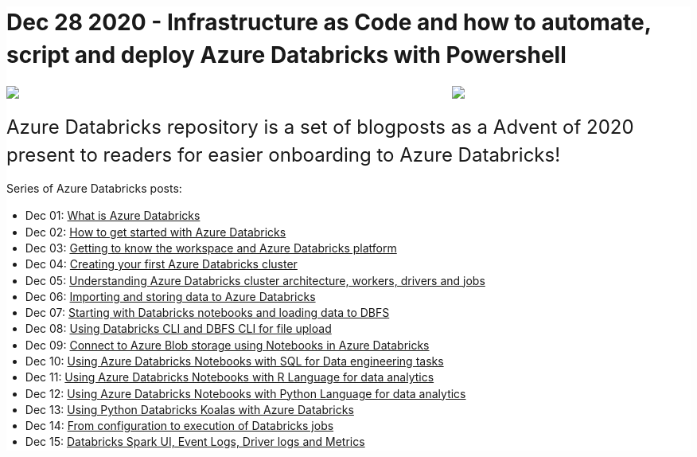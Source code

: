 

# Dec 28 2020 - Infrastructure as Code and how to automate, script and deploy Azure Databricks with Powershell

<img src="images/logo-databricks.png" align="right" width="300" />


![](http://img.shields.io/badge/Azure-Databricks-red.svg)



<span style="font-size: x-large; font-weight: normal;">Azure Databricks repository is 
a set of blogposts as a Advent of 2020 present to readers for easier onboarding
to Azure Databricks! </span>



<p>Series of Azure Databricks posts:</p>



<ul><li>Dec 01: <a rel="noreferrer noopener" href="https://tomaztsql.wordpress.com/2020/12/01/advent-of-2020-day-1-what-is-azure-databricks/" target="_blank">What is Azure Databricks</a></li><li>Dec 02: <a rel="noreferrer noopener" href="https://tomaztsql.wordpress.com/2020/12/02/advent-of-2020-day-2-how-to-get-started-with-azure-databricks/" target="_blank">How to get started with Azure Databricks</a></li><li>Dec 03: <a href="https://tomaztsql.wordpress.com/2020/12/03/advent-of-2020-day-3-getting-to-know-the-workspace-and-azure-databricks-platform/" target="_blank" rel="noreferrer noopener">Getting to know the workspace and Azure Databricks platform</a></li>
<li>Dec 04: <a href="https://tomaztsql.wordpress.com/2020/12/04/advent-of-2020-day-4-creating-your-first-azure-databricks-cluster/" target="_blank" rel="noreferrer noopener">Creating your first Azure Databricks cluster</a></li>
<li>Dec 05: <a href="https://tomaztsql.wordpress.com/2020/12/05/advent-of-2020-day-5-understanding-azure-databricks-cluster-architecture-workers-drivers-and-jobs/" target="_blank" rel="noreferrer noopener">Understanding Azure Databricks cluster architecture, workers, drivers and jobs</a></li>
<li>Dec 06: <a href="https://tomaztsql.wordpress.com/2020/12/06/advent-of-2020-day-6-importing-and-storing-data-to-azure-databricks/" target="_blank" rel="noreferrer noopener">Importing and storing data to Azure Databricks</a></li>
<li>Dec 07: <a href="https://tomaztsql.wordpress.com/2020/12/07/advent-of-2020-day-7-starting-with-databricks-notebooks-and-loading-data-to-dbfs/" target="_blank" rel="noreferrer noopener">Starting with Databricks notebooks and loading data to DBFS</a></li>
<li>Dec 08: <a href="https://tomaztsql.wordpress.com/2020/12/08/advent-of-2020-day-8-using-databricks-cli-and-dbfs-cli-for-file-upload/" target="_blank" rel="noreferrer noopener"> Using Databricks CLI and DBFS CLI for file upload</a></li>
<li>Dec 09: <a href="https://tomaztsql.wordpress.com/2020/12/09/advent-of-2020-day-9-connect-to-azure-blob-storage-using-notebooks-in-azure-databricks/" target="_blank" rel="noreferrer noopener">Connect to Azure Blob storage using Notebooks in  Azure Databricks</a></li>
<li>Dec 10: <a href="https://tomaztsql.wordpress.com/2020/12/10/advent-of-2020-day-10-using-azure-databricks-notebooks-with-sql-for-data-engineering-tasks/" target="_blank" rel="noreferrer noopener">Using Azure Databricks Notebooks with SQL for Data engineering tasks</a></li>
<li>Dec 11: <a href="https://tomaztsql.wordpress.com/2020/12/11/advent-of-2020-day-11-using-azure-databricks-notebooks-with-r-language-for-data-analytics/" target="_blank" rel="noreferrer noopener">Using Azure Databricks Notebooks with R Language for data analytics</a></li>
<li>Dec 12: <a href="https://tomaztsql.wordpress.com/2020/12/12/advent-of-2020-day-12-using-azure-databricks-notebooks-with-python-language-for-data-analytics/" target="_blank" rel="noreferrer noopener">Using Azure Databricks Notebooks with Python Language for data analytics</a></li>
<li>Dec 13: <a href="https://tomaztsql.wordpress.com/2020/12/13/adventof-2020-day-13-using-python-databricks-koalas-with-azure-databricks/" target="_blank" rel="noreferrer noopener">Using Python Databricks Koalas with Azure Databricks</a></li>
<li>Dec 14: <a href="https://tomaztsql.wordpress.com/2020/12/14/advent-of-2020-day-14-from-configuration-to-execution-of-databricks-jobs/" target="_blank" rel="noreferrer noopener">From configuration to execution of Databricks jobs</a></li>
<li>Dec 15: <a href="https://tomaztsql.wordpress.com/2020/12/15/advent-of-2020-day-15-databricks-spark-ui-event-logs-driver-logs-and-metrics/" target="_blank" rel="noreferrer noopener">Databricks Spark UI, Event Logs, Driver logs and Metrics</a></li>